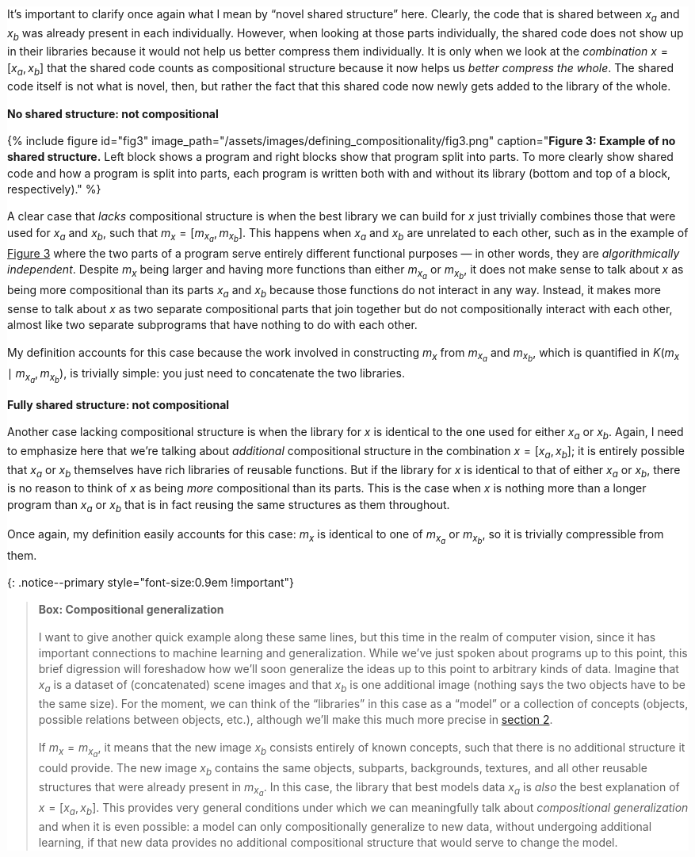 It’s important to clarify once again what I mean by “novel shared structure” here. Clearly, the code that is shared between $x_a$ and $x_b$ was already present in each individually. However, when looking at those parts individually, the shared code does not show up in their libraries because it would not help us better compress them individually. It is only when we look at the *combination* $x = [x_a, x_b]$ that the shared code counts as compositional structure because it now helps us *better compress the whole*. The shared code itself is not what is novel, then, but rather the fact that this shared code now newly gets added to the library of the whole.

**No shared structure: not compositional**

{% include figure id="fig3" image_path="/assets/images/defining_compositionality/fig3.png" caption="**Figure 3: Example of no shared structure.**  Left block shows a program and right blocks show that program split into parts. To more clearly show shared code and how a program is split into parts, each program is written both with and without its library (bottom and top of a block, respectively)." %}

A clear case that *lacks* compositional structure is when the best library we can build for $x$ just trivially combines those that were used for $x_a$ and $x_b$, such that $m_x = [m_{x_a}, m_{x_b}]$. This happens when $x_a$ and $x_b$ are unrelated to each other, such as in the example of [Figure&nbsp;3](#fig3) where the two parts of a program serve entirely different functional purposes — in other words, they are *algorithmically independent*. Despite $m_x$ being larger and having more functions than either $m_{x_a}$ or $m_{x_b}$, it does not make sense to talk about $x$ as being more compositional than its parts $x_a$ and $x_b$ because those functions do not interact in any way. Instead, it makes more sense to talk about $x$ as two separate compositional parts that join together but do not compositionally interact with each other, almost like two separate subprograms that have nothing to do with each other.

My definition accounts for this case because the work involved in constructing $m_x$ from $m_{x_a}$ and $m_{x_b}$, which is quantified in $K(m_x \mid m_{x_a}, m_{x_b})$, is trivially simple: you just need to concatenate the two libraries.

**Fully shared structure: not compositional**

Another case lacking compositional structure is when the library for $x$ is identical to the one used for either $x_a$ or $x_b$. Again, I need to emphasize here that we’re talking about *additional* compositional structure in the combination $x = [x_a, x_b]$; it is entirely possible that $x_a$ or $x_b$ themselves have rich libraries of reusable functions. But if the library for $x$ is identical to that of either $x_a$ or $x_b$, there is no reason to think of $x$ as being *more* compositional than its parts. This is the case when $x$ is nothing more than a longer program than $x_a$ or $x_b$ that is in fact reusing the same structures as them throughout.

Once again, my definition easily accounts for this case: $m_x$ is identical to one of $m_{x_a}$ or $m_{x_b}$, so it is trivially compressible from them.

{: .notice--primary style="font-size:0.9em !important"}
> **Box: Compositional generalization**
>
> I want to give another quick example along these same lines, but this time in the realm of computer vision, since it has important connections to machine learning and generalization. While we’ve just spoken about programs up to this point, this brief digression will foreshadow how we’ll soon generalize the ideas up to this point to arbitrary kinds of data. Imagine that $x_a$ is a dataset of (concatenated) scene images and that $x_b$ is one additional image (nothing says the two objects have to be the same size). For the moment, we can think of the “libraries” in this case as a “model” or a collection of concepts (objects, possible relations between objects, etc.), although we’ll make this much more precise in [section 2](#section-2--a-formal-definition-for-quantifying-compositionality).
>
> If $m_x = m_{x_a}$, it means that the new image $x_b$ consists entirely of known concepts, such that there is no additional structure it could provide. The new image $x_b$ contains the same objects, subparts, backgrounds, textures, and all other reusable structures that were already present in $m_{x_a}$. In this case, the library that best models data $x_a$ is *also* the best explanation of $x = [x_a, x_b]$. This provides very general conditions under which we can meaningfully talk about *compositional generalization* and when it is even possible: a model can only compositionally generalize to new data, without undergoing additional learning, if that new data provides no additional compositional structure that would serve to change the model.


[^fukushima]: Fukushima, K. (1980). *Neocognitron: A self-organizing neural network model for a mechanism of pattern recognition unaffected by shift in position*. Biological cybernetics, 36(4), 193-202.
[^bronstein]: Bronstein, M. M., Bruna, J., Cohen, T., & Veličković, P. (2021). *Geometric Deep Learning: Grids, Groups, Graphs, Geodesics, and Gauges* (No. arXiv:2104.13478). arXiv. [https://doi.org/10.48550/arXiv.2104.13478](https://doi.org/10.48550/arXiv.2104.13478)
[^stanley]: Stanley, K. O. (2007). *Compositional pattern producing networks: A novel abstraction of development*. Genetic programming and evolvable machines, 8(2), 131-162.
[^mildenhall]: Mildenhall, B., Srinivasan, P. P., Tancik, M., Barron, J. T., Ramamoorthi, R., & Ng, R. (2021). *Nerf: Representing scenes as neural radiance fields for view synthesis*. Communications of the ACM, 65(1), 99-106.
[^balle]: Ballé, J., Versari, L., Dupont, E., Kim, H., & Bauer, M. (2024). *Good, Cheap, and Fast: Overfitted Image Compression with Wasserstein Distortion* (No. arXiv:2412.00505). arXiv. [https://doi.org/10.48550/arXiv.2412.00505](https://doi.org/10.48550/arXiv.2412.00505)
[^liao]: Liao, I., & Gu, A. (2025). *ARC-AGI Without Pretraining*. Retrieved from https://iliao2345.github.io/blog_posts/arc_agi_without_pretraining/arc_agi_without_pretraining.html
[^kolmogorov1]: Kolmogorov, A.: *Three approaches to the quantitative definition of information*. Problems of Information Transmission 1(1), 1–7, Springer–Verlag (1965) 
[^kolmogorov2]: Kolmogorov, A.: Talk in information theory symposium. In: Tallinn, Estonia (1973)
[^grunwald]: Grunwald, P. D., & Vitanyi, P. M. B. (2008). *Algorithmic information theory* (No. arXiv:0809.2754). arXiv. [https://doi.org/10.48550/arXiv.0809.2754](https://doi.org/10.48550/arXiv.0809.2754)
[^vitanyi]: Vitanyi, P. (2006). *Meaningful Information* (No. arXiv:cs/0111053). arXiv. [https://doi.org/10.48550/arXiv.cs/0111053](https://doi.org/10.48550/arXiv.cs/0111053)
[^kumar]: Kumar, A., Clune, J., Lehman, J., & Stanley, K. O. (2025). *Questioning Representational Optimism in Deep Learning: The Fractured Entangled Representation Hypothesis* (No. arXiv:2505.11581). arXiv. [https://doi.org/10.48550/arXiv.2505.11581](https://doi.org/10.48550/arXiv.2505.11581)
[^aguera]: Agüera y Arcas, B. (2025). *What Is Intelligence?: Lessons from AI About Evolution, Computing, and Minds*. Cambridge, MA: MIT Press.